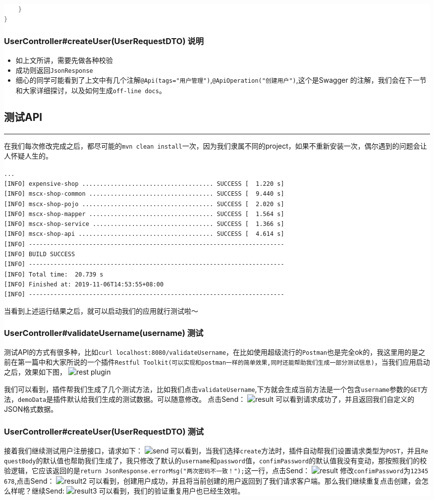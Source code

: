 ```java
    }
}
```
### UserController#createUser(UserRequestDTO) 说明
- 如上文所讲，需要先做各种校验
- 成功则返回`JsonResponse`
- 细心的同学可能看到了上文中有几个注解`@Api(tags="用户管理")`,`@ApiOperation("创建用户")`,这个是Swagger 的注解，我们会在下一节和大家详细探讨，以及如何生成`off-line docs`。

## 测试API

---
在我们每次修改完成之后，都尽可能的`mvn clean install`一次，因为我们隶属不同的project，如果不重新安装一次，偶尔遇到的问题会让人怀疑人生的。
```shell
...
[INFO] expensive-shop ..................................... SUCCESS [  1.220 s]
[INFO] mscx-shop-common ................................... SUCCESS [  9.440 s]
[INFO] mscx-shop-pojo ..................................... SUCCESS [  2.020 s]
[INFO] mscx-shop-mapper ................................... SUCCESS [  1.564 s]
[INFO] mscx-shop-service .................................. SUCCESS [  1.366 s]
[INFO] mscx-shop-api ...................................... SUCCESS [  4.614 s]
[INFO] ------------------------------------------------------------------------
[INFO] BUILD SUCCESS
[INFO] ------------------------------------------------------------------------
[INFO] Total time:  20.739 s
[INFO] Finished at: 2019-11-06T14:53:55+08:00
[INFO] ------------------------------------------------------------------------
```
当看到上述运行结果之后，就可以启动我们的应用就行测试啦～

### UserController#validateUsername(username) 测试

测试API的方式有很多种，比如`curl localhost:8080/validateUsername`，在比如使用超级流行的`Postman`也是完全ok的，我这里用的是之前在第一篇中和大家所说的一个插件`Restful Toolkit(可以实现和postman一样的简单效果,同时还能帮助我们生成一部分测试信息)`，当我们应用启动之后，效果如下图，
![rest plugin](https://i.loli.net/2019/11/06/vLFyQY8AkqiZGw3.png)

我们可以看到，插件帮我们生成了几个测试方法，比如我们点击`validateUsername`,下方就会生成当前方法是一个包含`username`参数的`GET`方法，`demoData`是插件默认给我们生成的测试数据。可以随意修改。
点击Send：
![result](https://i.loli.net/2019/11/06/YEyKauUHSqjRc4Z.png)
可以看到请求成功了，并且返回我们自定义的JSON格式数据。

### UserController#createUser(UserRequestDTO)  测试
接着我们继续测试用户注册接口，请求如下：
![send](https://i.loli.net/2019/11/06/QDVkT6dxG8qlcYm.png)
可以看到，当我们选择`create`方法时，插件自动帮我们设置请求类型为`POST`，并且`RequestBody`的默认值也帮助我们生成了，我只修改了默认的`username`和`password`值，`confimPassword`的默认值我没有变动，那按照我们的校验逻辑，它应该返回的是`return JsonResponse.errorMsg("两次密码不一致！");`这一行，点击Send：
![result](https://i.loli.net/2019/11/06/1R5sMFYhGbnkyrd.png)
修改`confimPassword`为`12345678`,点击Send：
![result2](https://i.loli.net/2019/11/06/kPi5mrWJ2zntcws.png)
可以看到，创建用户成功，并且将当前创建的用户返回到了我们请求客户端。那么我们继续重复点击创建，会怎么样呢？继续Send:
![result3](https://i.loli.net/2019/11/06/c8HfT5SExjWK6JX.png)
可以看到，我们的验证重复用户也已经生效啦。
